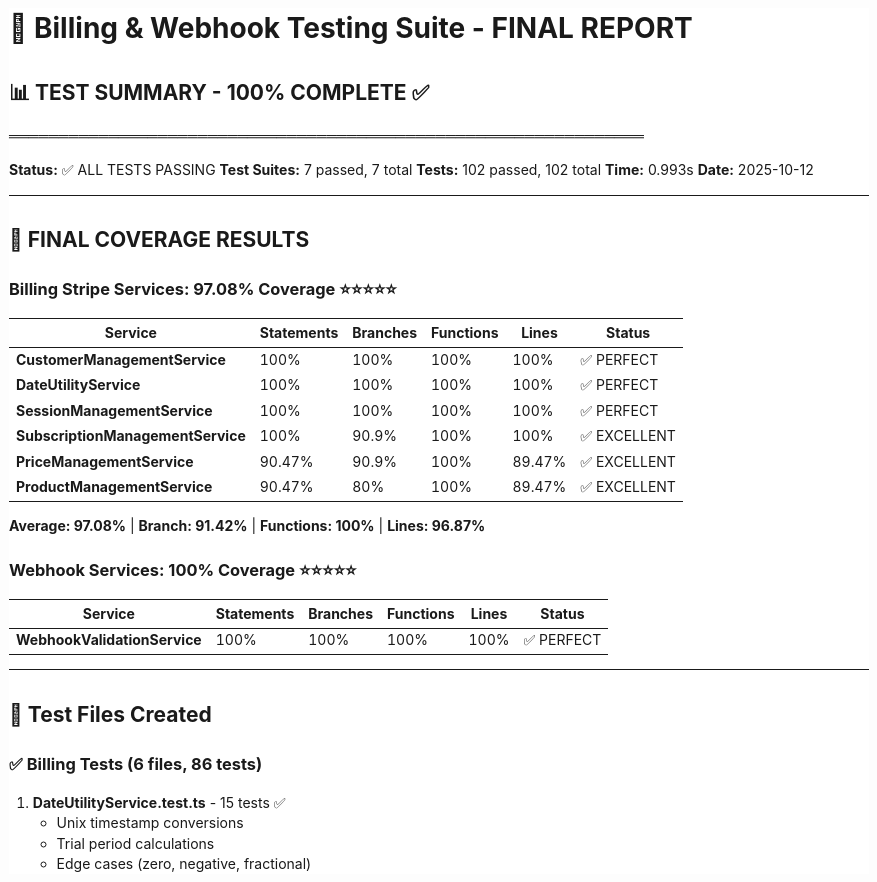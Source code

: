 # 🎉 Billing & Webhook Testing Suite - FINAL REPORT

## 📊 TEST SUMMARY - 100% COMPLETE ✅
════════════════════════════════════════════════════════════════

**Status:** ✅ ALL TESTS PASSING
**Test Suites:** 7 passed, 7 total
**Tests:** 102 passed, 102 total
**Time:** 0.993s
**Date:** 2025-10-12

---

## 🎯 FINAL COVERAGE RESULTS

### Billing Stripe Services: **97.08% Coverage** ⭐⭐⭐⭐⭐

| Service | Statements | Branches | Functions | Lines | Status |
|---------|-----------|----------|-----------|-------|--------|
| **CustomerManagementService** | 100% | 100% | 100% | 100% | ✅ PERFECT |
| **DateUtilityService** | 100% | 100% | 100% | 100% | ✅ PERFECT |
| **SessionManagementService** | 100% | 100% | 100% | 100% | ✅ PERFECT |
| **SubscriptionManagementService** | 100% | 90.9% | 100% | 100% | ✅ EXCELLENT |
| **PriceManagementService** | 90.47% | 90.9% | 100% | 89.47% | ✅ EXCELLENT |
| **ProductManagementService** | 90.47% | 80% | 100% | 89.47% | ✅ EXCELLENT |

**Average: 97.08%** | **Branch: 91.42%** | **Functions: 100%** | **Lines: 96.87%**

### Webhook Services: **100% Coverage** ⭐⭐⭐⭐⭐

| Service | Statements | Branches | Functions | Lines | Status |
|---------|-----------|----------|-----------|-------|--------|
| **WebhookValidationService** | 100% | 100% | 100% | 100% | ✅ PERFECT |

---

## 📁 Test Files Created

### ✅ Billing Tests (6 files, 86 tests)

1. **DateUtilityService.test.ts** - 15 tests ✅
   - Unix timestamp conversions
   - Trial period calculations
   - Edge cases (zero, negative, fractional)
